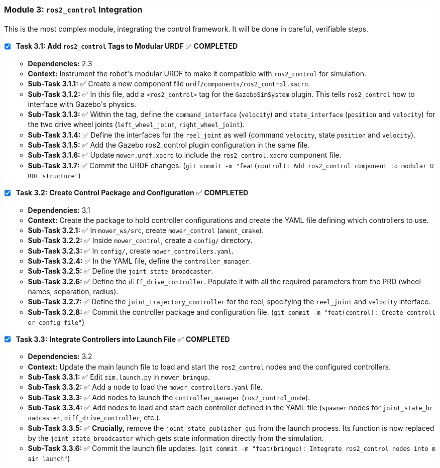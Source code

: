 ### **Module 3: `ros2_control` Integration**

This is the most complex module, integrating the control framework. It will be done in careful, verifiable steps.

- [x] **Task 3.1:** **Add `ros2_control` Tags to Modular URDF** ✅ **COMPLETED**
    - **Dependencies:** 2.3
    - **Context:** Instrument the robot's modular URDF to make it compatible with `ros2_control` for simulation.
    - **Sub-Task 3.1.1:** ✅ Create a new component file `urdf/components/ros2_control.xacro`.
    - **Sub-Task 3.1.2:** ✅ In this file, add a `<ros2_control>` tag for the `GazeboSimSystem` plugin. This tells `ros2_control` how to interface with Gazebo's physics.
    - **Sub-Task 3.1.3:** ✅ Within the tag, define the `command_interface` (`velocity`) and `state_interface` (`position` and `velocity`) for the two drive wheel joints (`left_wheel_joint`, `right_wheel_joint`).
    - **Sub-Task 3.1.4:** ✅ Define the interfaces for the `reel_joint` as well (command `velocity`, state `position` and `velocity`).
    - **Sub-Task 3.1.5:** ✅ Add the Gazebo ros2_control plugin configuration in the same file.
    - **Sub-Task 3.1.6:** ✅ Update `mower.urdf.xacro` to include the `ros2_control.xacro` component file.
    - **Sub-Task 3.1.7:** ✅ Commit the URDF changes. (`git commit -m "feat(control): Add ros2_control component to modular URDF structure"`)

- [x] **Task 3.2:** **Create Control Package and Configuration** ✅ **COMPLETED**
    - **Dependencies:** 3.1
    - **Context:** Create the package to hold controller configurations and create the YAML file defining which controllers to use.
    - **Sub-Task 3.2.1:** ✅ In `mower_ws/src`, create `mower_control` (`ament_cmake`).
    - **Sub-Task 3.2.2:** ✅ Inside `mower_control`, create a `config/` directory.
    - **Sub-Task 3.2.3:** ✅ In `config/`, create `mower_controllers.yaml`.
    - **Sub-Task 3.2.4:** ✅ In the YAML file, define the `controller_manager`.
    - **Sub-Task 3.2.5:** ✅ Define the `joint_state_broadcaster`.
    - **Sub-Task 3.2.6:** ✅ Define the `diff_drive_controller`. Populate it with all the required parameters from the PRD (wheel names, separation, radius).
    - **Sub-Task 3.2.7:** ✅ Define the `joint_trajectory_controller` for the reel, specifying the `reel_joint` and `velocity` interface.
    - **Sub-Task 3.2.8:** ✅ Commit the controller package and configuration file. (`git commit -m "feat(control): Create controller config file"`)

- [x] **Task 3.3:** **Integrate Controllers into Launch File** ✅ **COMPLETED**
    - **Dependencies:** 3.2
    - **Context:** Update the main launch file to load and start the `ros2_control` nodes and the configured controllers.
    - **Sub-Task 3.3.1:** ✅ Edit `sim.launch.py` in `mower_bringup`.
    - **Sub-Task 3.3.2:** ✅ Add a node to load the `mower_controllers.yaml` file.
    - **Sub-Task 3.3.3:** ✅ Add nodes to launch the `controller_manager` (`ros2_control_node`).
    - **Sub-Task 3.3.4:** ✅ Add nodes to load and start each controller defined in the YAML file (`spawner` nodes for `joint_state_broadcaster`, `diff_drive_controller`, etc.).
    - **Sub-Task 3.3.5:** ✅ **Crucially,** remove the `joint_state_publisher_gui` from the launch process. Its function is now replaced by the `joint_state_broadcaster` which gets state information directly from the simulation.
    - **Sub-Task 3.3.6:** ✅ Commit the launch file updates. (`git commit -m "feat(bringup): Integrate ros2_control nodes into main launch"`)
